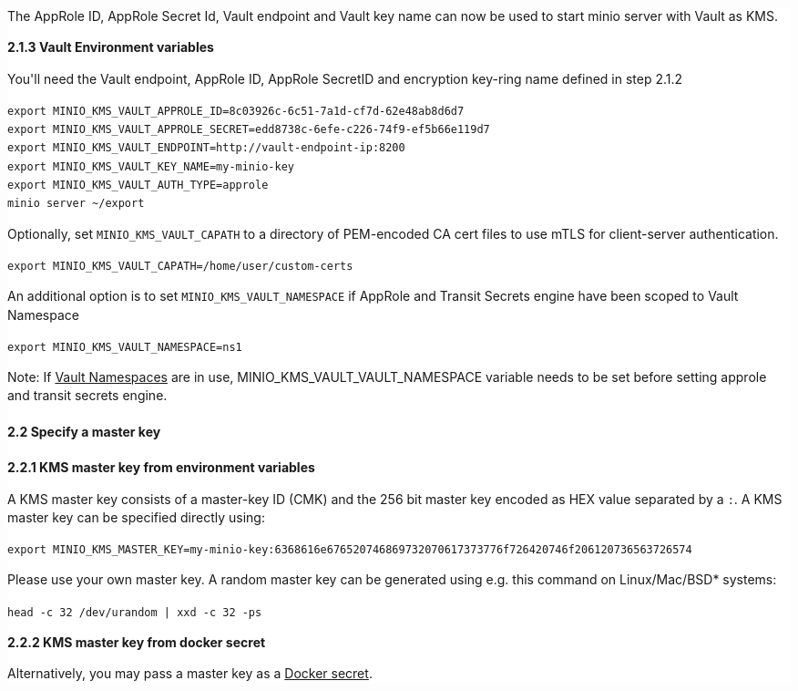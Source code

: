 The AppRole ID, AppRole Secret Id, Vault endpoint and Vault key name can now be used to start minio server with Vault as KMS.

**2.1.3 Vault Environment variables**

You'll need the Vault endpoint, AppRole ID, AppRole SecretID and encryption key-ring name defined in step 2.1.2

```
export MINIO_KMS_VAULT_APPROLE_ID=8c03926c-6c51-7a1d-cf7d-62e48ab8d6d7
export MINIO_KMS_VAULT_APPROLE_SECRET=edd8738c-6efe-c226-74f9-ef5b66e119d7
export MINIO_KMS_VAULT_ENDPOINT=http://vault-endpoint-ip:8200
export MINIO_KMS_VAULT_KEY_NAME=my-minio-key
export MINIO_KMS_VAULT_AUTH_TYPE=approle
minio server ~/export
```

Optionally, set `MINIO_KMS_VAULT_CAPATH` to a directory of PEM-encoded CA cert files to use mTLS for client-server authentication.

```
export MINIO_KMS_VAULT_CAPATH=/home/user/custom-certs
```

An additional option is to set `MINIO_KMS_VAULT_NAMESPACE` if AppRole and Transit Secrets engine have been scoped to Vault Namespace

```
export MINIO_KMS_VAULT_NAMESPACE=ns1
```

Note: If [Vault Namespaces](https://learn.hashicorp.com/vault/operations/namespaces) are in use, MINIO_KMS_VAULT_VAULT_NAMESPACE variable needs to be set before setting approle and transit secrets engine.

#### 2.2 Specify a master key

**2.2.1 KMS master key from environment variables**

A KMS master key consists of a master-key ID (CMK) and the 256 bit master key encoded as HEX value separated by a `:`.
A KMS master key can be specified directly using:

```
export MINIO_KMS_MASTER_KEY=my-minio-key:6368616e676520746869732070617373776f726420746f206120736563726574
```

Please use your own master key. A random master key can be generated using e.g. this command on Linux/Mac/BSD* systems:

```
head -c 32 /dev/urandom | xxd -c 32 -ps
```

**2.2.2 KMS master key from docker secret**

Alternatively, you may pass a master key as a [Docker secret](https://docs.docker.com/engine/swarm/secrets/).
